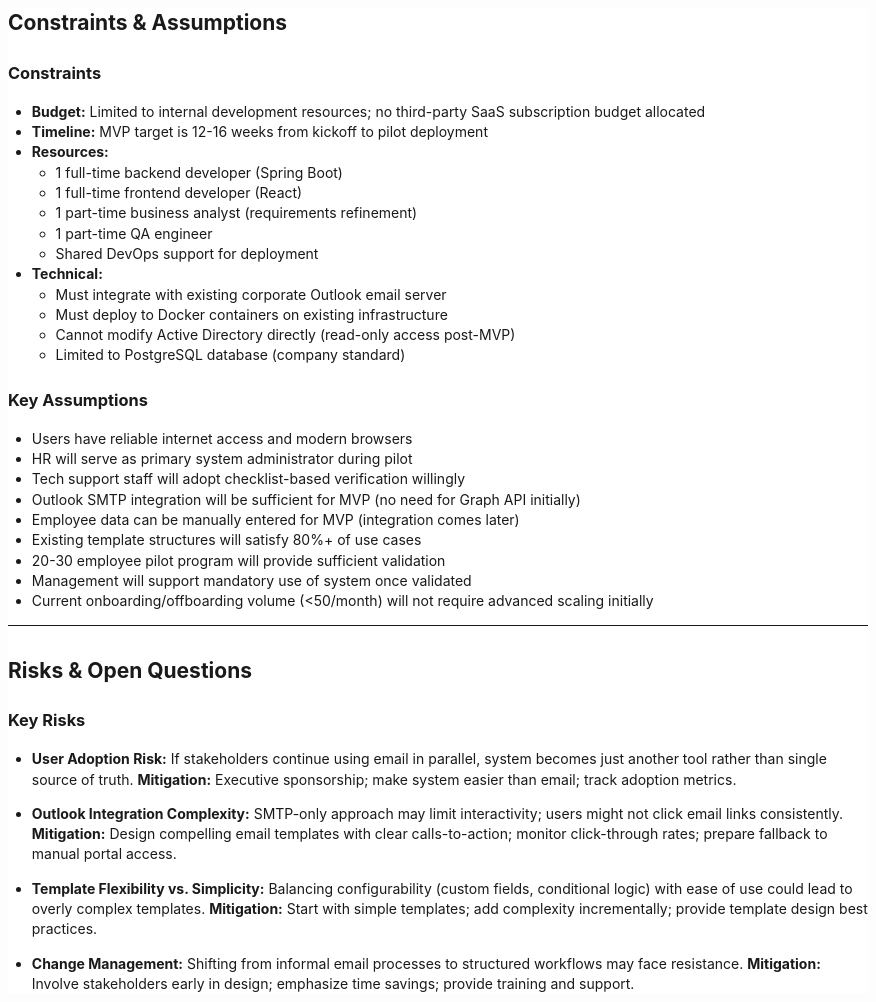 
## Constraints & Assumptions

### Constraints

- **Budget:** Limited to internal development resources; no third-party SaaS subscription budget allocated
- **Timeline:** MVP target is 12-16 weeks from kickoff to pilot deployment
- **Resources:**
  - 1 full-time backend developer (Spring Boot)
  - 1 full-time frontend developer (React)
  - 1 part-time business analyst (requirements refinement)
  - 1 part-time QA engineer
  - Shared DevOps support for deployment
- **Technical:**
  - Must integrate with existing corporate Outlook email server
  - Must deploy to Docker containers on existing infrastructure
  - Cannot modify Active Directory directly (read-only access post-MVP)
  - Limited to PostgreSQL database (company standard)

### Key Assumptions

- Users have reliable internet access and modern browsers
- HR will serve as primary system administrator during pilot
- Tech support staff will adopt checklist-based verification willingly
- Outlook SMTP integration will be sufficient for MVP (no need for Graph API initially)
- Employee data can be manually entered for MVP (integration comes later)
- Existing template structures will satisfy 80%+ of use cases
- 20-30 employee pilot program will provide sufficient validation
- Management will support mandatory use of system once validated
- Current onboarding/offboarding volume (<50/month) will not require advanced scaling initially

---

## Risks & Open Questions

### Key Risks

- **User Adoption Risk:** If stakeholders continue using email in parallel, system becomes just another tool rather than single source of truth. **Mitigation:** Executive sponsorship; make system easier than email; track adoption metrics.

- **Outlook Integration Complexity:** SMTP-only approach may limit interactivity; users might not click email links consistently. **Mitigation:** Design compelling email templates with clear calls-to-action; monitor click-through rates; prepare fallback to manual portal access.

- **Template Flexibility vs. Simplicity:** Balancing configurability (custom fields, conditional logic) with ease of use could lead to overly complex templates. **Mitigation:** Start with simple templates; add complexity incrementally; provide template design best practices.

- **Change Management:** Shifting from informal email processes to structured workflows may face resistance. **Mitigation:** Involve stakeholders early in design; emphasize time savings; provide training and support.
